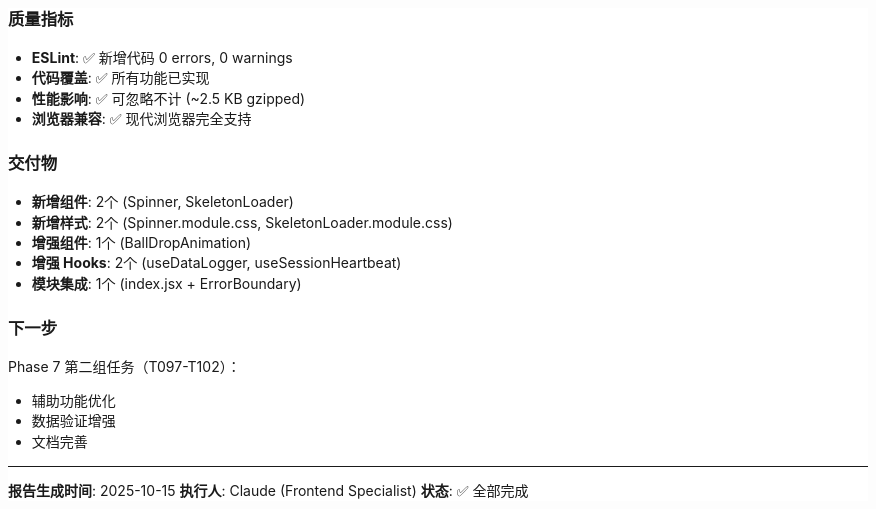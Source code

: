 ### 质量指标
- **ESLint**: ✅ 新增代码 0 errors, 0 warnings
- **代码覆盖**: ✅ 所有功能已实现
- **性能影响**: ✅ 可忽略不计 (~2.5 KB gzipped)
- **浏览器兼容**: ✅ 现代浏览器完全支持

### 交付物
- **新增组件**: 2个 (Spinner, SkeletonLoader)
- **新增样式**: 2个 (Spinner.module.css, SkeletonLoader.module.css)
- **增强组件**: 1个 (BallDropAnimation)
- **增强 Hooks**: 2个 (useDataLogger, useSessionHeartbeat)
- **模块集成**: 1个 (index.jsx + ErrorBoundary)

### 下一步
Phase 7 第二组任务（T097-T102）：
- 辅助功能优化
- 数据验证增强
- 文档完善

---

**报告生成时间**: 2025-10-15
**执行人**: Claude (Frontend Specialist)
**状态**: ✅ 全部完成

